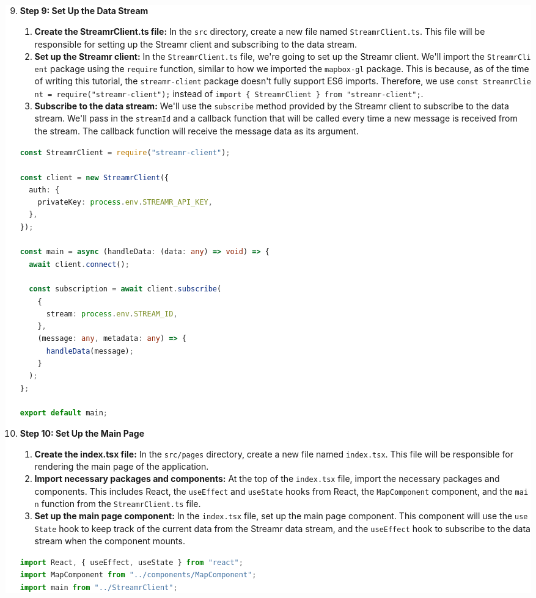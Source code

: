 9. **Step 9: Set Up the Data Stream**

   1. **Create the StreamrClient.ts file:** In the `src` directory, create a new file named `StreamrClient.ts`. This file will be responsible for setting up the Streamr client and subscribing to the data stream.
   2. **Set up the Streamr client:** In the `StreamrClient.ts` file, we're going to set up the Streamr client. We'll import the `StreamrClient` package using the `require` function, similar to how we imported the `mapbox-gl` package. This is because, as of the time of writing this tutorial, the `streamr-client` package doesn't fully support ES6 imports. Therefore, we use `const StreamrClient = require("streamr-client");` instead of `import { StreamrClient } from "streamr-client";`.
   3. **Subscribe to the data stream:** We'll use the `subscribe` method provided by the Streamr client to subscribe to the data stream. We'll pass in the `streamId` and a callback function that will be called every time a new message is received from the stream. The callback function will receive the message data as its argument.

   ```typescript
   const StreamrClient = require("streamr-client");

   const client = new StreamrClient({
     auth: {
       privateKey: process.env.STREAMR_API_KEY,
     },
   });

   const main = async (handleData: (data: any) => void) => {
     await client.connect();

     const subscription = await client.subscribe(
       {
         stream: process.env.STREAM_ID,
       },
       (message: any, metadata: any) => {
         handleData(message);
       }
     );
   };

   export default main;
   ```

10. **Step 10: Set Up the Main Page**

    1. **Create the index.tsx file:** In the `src/pages` directory, create a new file named `index.tsx`. This file will be responsible for rendering the main page of the application.
    2. **Import necessary packages and components:** At the top of the `index.tsx` file, import the necessary packages and components. This includes React, the `useEffect` and `useState` hooks from React, the `MapComponent` component, and the `main` function from the `StreamrClient.ts` file.
    3. **Set up the main page component:** In the `index.tsx` file, set up the main page component. This component will use the `useState` hook to keep track of the current data from the Streamr data stream, and the `useEffect` hook to subscribe to the data stream when the component mounts.

    ```typescript
    import React, { useEffect, useState } from "react";
    import MapComponent from "../components/MapComponent";
    import main from "../StreamrClient";
